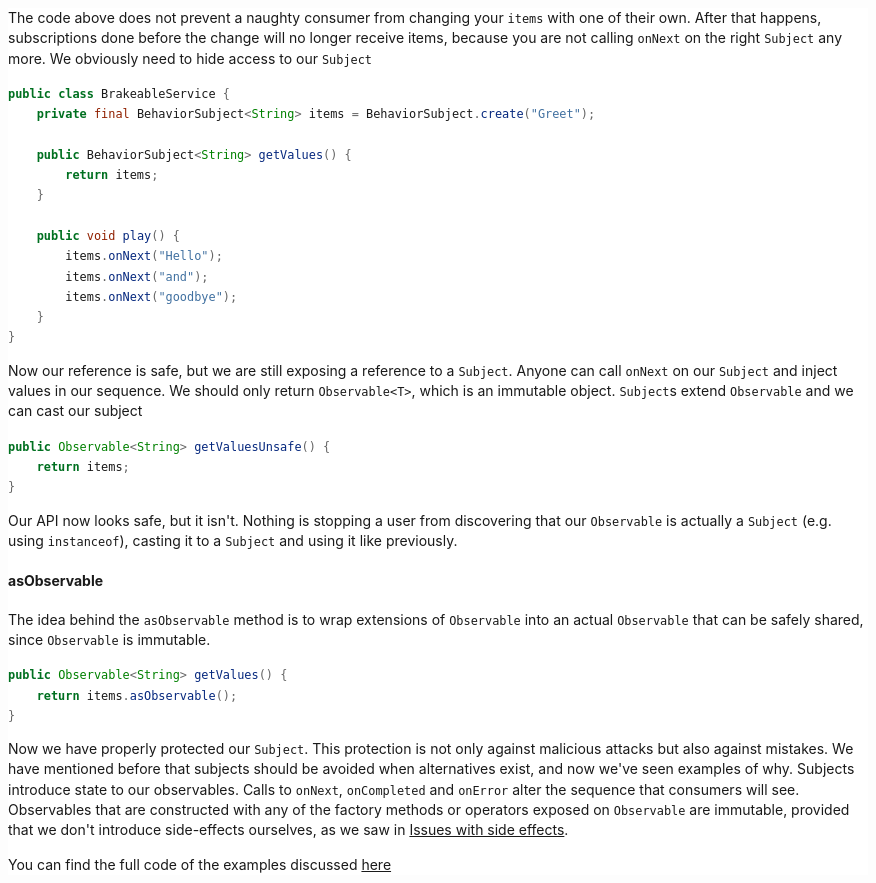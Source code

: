 The code above does not prevent a naughty consumer from changing your `items` with one of their own. After that happens, subscriptions done before the change will no longer receive items, because you are not calling `onNext` on the right `Subject` any more. We obviously need to hide access to our `Subject`

```java
public class BrakeableService {
	private final BehaviorSubject<String> items = BehaviorSubject.create("Greet");
	
	public BehaviorSubject<String> getValues() {
		return items;
	}
	
	public void play() {
		items.onNext("Hello");
		items.onNext("and");
		items.onNext("goodbye");
	}
}
```

Now our reference is safe, but we are still exposing a reference to a `Subject`. Anyone can call `onNext` on our `Subject` and inject values in our sequence. We should only return `Observable<T>`, which is an immutable object. `Subject`s extend `Observable` and we can cast our subject

```java
public Observable<String> getValuesUnsafe() {
	return items;
}
```

Our API now looks safe, but it isn't. Nothing is stopping a user from discovering that our `Observable` is actually a `Subject` (e.g. using `instanceof`), casting it to a `Subject` and using it like previously.

#### asObservable

The idea behind the `asObservable` method is to wrap extensions of `Observable` into an actual `Observable` that can be safely shared, since `Observable` is immutable.

```java
public Observable<String> getValues() {
	return items.asObservable();
}
```

Now we have properly protected our `Subject`. This protection is not only against malicious attacks but also against mistakes. We have mentioned before that subjects should be avoided when alternatives exist, and now we've seen examples of why. Subjects introduce state to our observables. Calls to `onNext`, `onCompleted` and `onError` alter the sequence that consumers will see. Observables that are constructed with any of the factory methods or operators exposed on `Observable` are immutable, provided that we don't introduce side-effects ourselves, as we saw in [Issues with side effects](/Part%203%20-%20Taming%20the%20sequence/1.%20Side%20effects.md#issues-with-side-effects).

You can find the full code of the examples discussed [here](/tests/java/itrx/chapter3/sideeffects/AsObservableExample.java)
